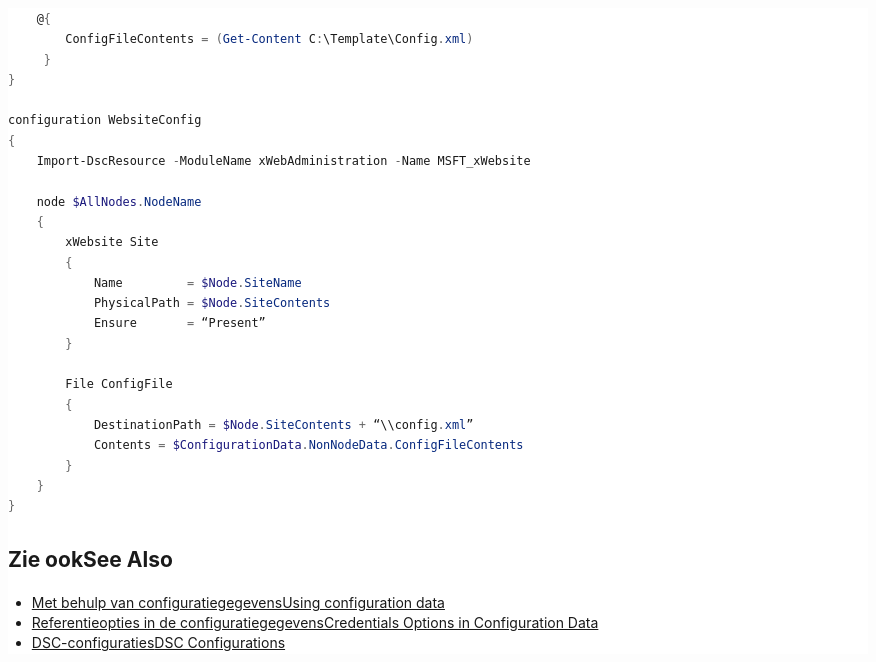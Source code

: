 ```powershell
    @{
        ConfigFileContents = (Get-Content C:\Template\Config.xml)
     }
}

configuration WebsiteConfig
{
    Import-DscResource -ModuleName xWebAdministration -Name MSFT_xWebsite

    node $AllNodes.NodeName
    {
        xWebsite Site
        {
            Name         = $Node.SiteName
            PhysicalPath = $Node.SiteContents
            Ensure       = “Present”
        }

        File ConfigFile
        {
            DestinationPath = $Node.SiteContents + “\\config.xml”
            Contents = $ConfigurationData.NonNodeData.ConfigFileContents
        }
    }
}
```


## <a name="see-also"></a><span data-ttu-id="a97e4-143">Zie ook</span><span class="sxs-lookup"><span data-stu-id="a97e4-143">See Also</span></span>
- [<span data-ttu-id="a97e4-144">Met behulp van configuratiegegevens</span><span class="sxs-lookup"><span data-stu-id="a97e4-144">Using configuration data</span></span>](configData.md)
- [<span data-ttu-id="a97e4-145">Referentieopties in de configuratiegegevens</span><span class="sxs-lookup"><span data-stu-id="a97e4-145">Credentials Options in Configuration Data</span></span>](configDataCredentials.md)
- [<span data-ttu-id="a97e4-146">DSC-configuraties</span><span class="sxs-lookup"><span data-stu-id="a97e4-146">DSC Configurations</span></span>](configurations.md)
